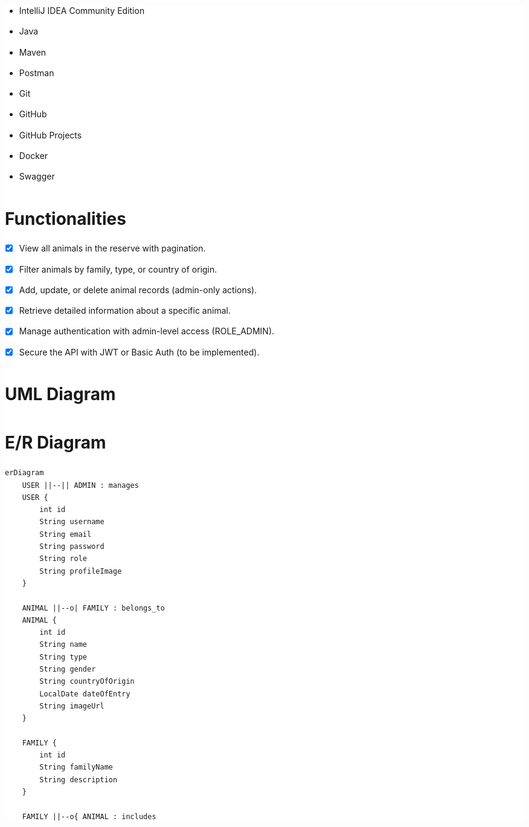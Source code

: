 - IntelliJ IDEA Community Edition

- Java

- Maven

- Postman

- Git

- GitHub

- GitHub Projects

- Docker

- Swagger

# Functionalities

- [x] View all animals in the reserve with pagination.

- [x] Filter animals by family, type, or country of origin.

- [x] Add, update, or delete animal records (admin-only actions).

- [x] Retrieve detailed information about a specific animal.

- [x] Manage authentication with admin-level access (ROLE_ADMIN).

- [x] Secure the API with JWT or Basic Auth (to be implemented).

# UML Diagram


# E/R Diagram

```mermaid
erDiagram
    USER ||--|| ADMIN : manages
    USER {
        int id
        String username
        String email
        String password
        String role
        String profileImage
    }

    ANIMAL ||--o| FAMILY : belongs_to
    ANIMAL {
        int id
        String name
        String type
        String gender
        String countryOfOrigin
        LocalDate dateOfEntry
        String imageUrl
    }

    FAMILY {
        int id
        String familyName
        String description
    }

    FAMILY ||--o{ ANIMAL : includes
```